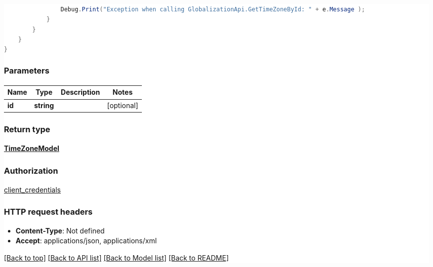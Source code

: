 ```csharp
                Debug.Print("Exception when calling GlobalizationApi.GetTimeZoneById: " + e.Message );
            }
        }
    }
}
```

### Parameters

Name | Type | Description  | Notes
------------- | ------------- | ------------- | -------------
 **id** | **string**|  | [optional] 

### Return type

[**TimeZoneModel**](TimeZoneModel.md)

### Authorization

[client_credentials](../README.md#client_credentials)

### HTTP request headers

 - **Content-Type**: Not defined
 - **Accept**: applications/json, applications/xml

[[Back to top]](#) [[Back to API list]](../README.md#documentation-for-api-endpoints) [[Back to Model list]](../README.md#documentation-for-models) [[Back to README]](../README.md)

